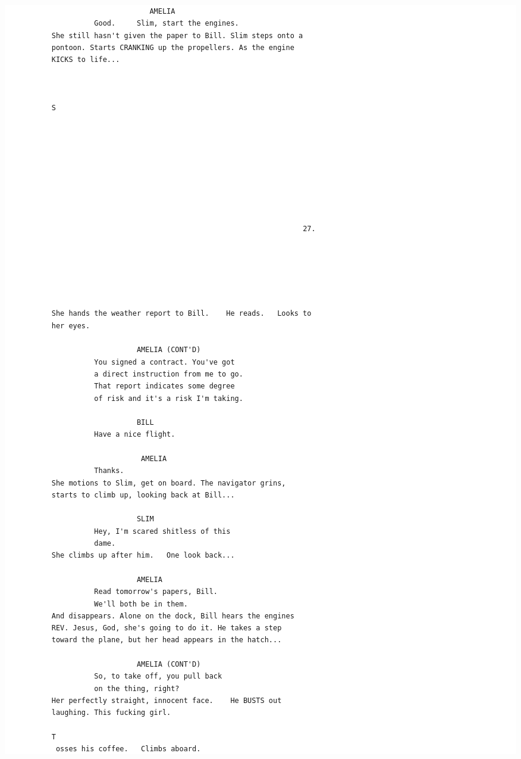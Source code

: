                                       AMELIA
                         Good.     Slim, start the engines.
               She still hasn't given the paper to Bill. Slim steps onto a
               pontoon. Starts CRANKING up the propellers. As the engine
               KICKS to life...

          

               S

          

          

          

          

                                                                          27.

          

          

          
               She hands the weather report to Bill.    He reads.   Looks to
               her eyes.

                                   AMELIA (CONT'D)
                         You signed a contract. You've got
                         a direct instruction from me to go.
                         That report indicates some degree
                         of risk and it's a risk I'm taking.

                                   BILL
                         Have a nice flight.

                                    AMELIA
                         Thanks.
               She motions to Slim, get on board. The navigator grins,
               starts to climb up, looking back at Bill...

                                   SLIM
                         Hey, I'm scared shitless of this
                         dame.
               She climbs up after him.   One look back...

                                   AMELIA
                         Read tomorrow's papers, Bill.
                         We'll both be in them.
               And disappears. Alone on the dock, Bill hears the engines
               REV. Jesus, God, she's going to do it. He takes a step
               toward the plane, but her head appears in the hatch...

                                   AMELIA (CONT'D)
                         So, to take off, you pull back
                         on the thing, right?
               Her perfectly straight, innocent face.    He BUSTS out
               laughing. This fucking girl.

               T
                osses his coffee.   Climbs aboard.
